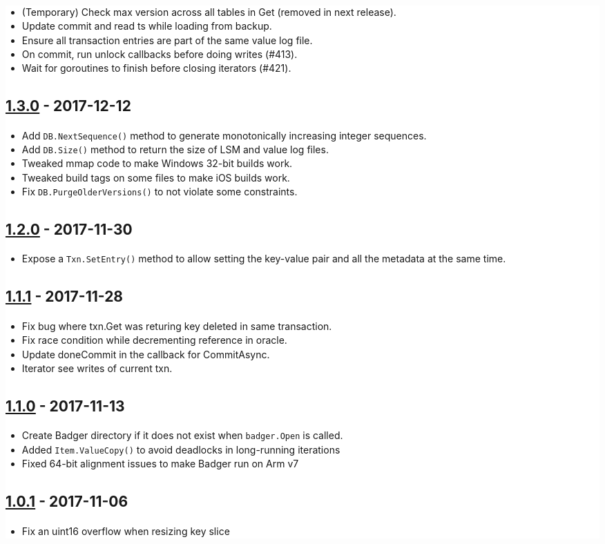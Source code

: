 - (Temporary) Check max version across all tables in Get (removed in next release).
- Update commit and read ts while loading from backup.
- Ensure all transaction entries are part of the same value log file.
- On commit, run unlock callbacks before doing writes (#413).
- Wait for goroutines to finish before closing iterators (#421).

## [1.3.0] - 2017-12-12

- Add `DB.NextSequence()` method to generate monotonically increasing integer sequences.
- Add `DB.Size()` method to return the size of LSM and value log files.
- Tweaked mmap code to make Windows 32-bit builds work.
- Tweaked build tags on some files to make iOS builds work.
- Fix `DB.PurgeOlderVersions()` to not violate some constraints.

## [1.2.0] - 2017-11-30

- Expose a `Txn.SetEntry()` method to allow setting the key-value pair and all the metadata at the
  same time.

## [1.1.1] - 2017-11-28

- Fix bug where txn.Get was returing key deleted in same transaction.
- Fix race condition while decrementing reference in oracle.
- Update doneCommit in the callback for CommitAsync.
- Iterator see writes of current txn.

## [1.1.0] - 2017-11-13

- Create Badger directory if it does not exist when `badger.Open` is called.
- Added `Item.ValueCopy()` to avoid deadlocks in long-running iterations
- Fixed 64-bit alignment issues to make Badger run on Arm v7

## [1.0.1] - 2017-11-06

- Fix an uint16 overflow when resizing key slice

[Unreleased]: https://github.com/hypermodeinc/badger/compare/v2.2007.2...HEAD
[2.2007.2]: https://github.com/hypermodeinc/badger/compare/v2.2007.1...v2.2007.2
[2.2007.1]: https://github.com/hypermodeinc/badger/compare/v2.2007.0...v2.2007.1
[2.2007.0]: https://github.com/hypermodeinc/badger/compare/v2.0.3...v2.2007.0
[2.0.3]: https://github.com/hypermodeinc/badger/compare/v2.0.2...v2.0.3
[2.0.2]: https://github.com/hypermodeinc/badger/compare/v2.0.1...v2.0.2
[2.0.1]: https://github.com/hypermodeinc/badger/compare/v2.0.0...v2.0.1
[2.0.0]: https://github.com/hypermodeinc/badger/compare/v1.6.0...v2.0.0
[1.6.0]: https://github.com/hypermodeinc/badger/compare/v1.5.5...v1.6.0
[1.5.5]: https://github.com/hypermodeinc/badger/compare/v1.5.3...v1.5.5
[1.5.3]: https://github.com/hypermodeinc/badger/compare/v1.5.2...v1.5.3
[1.5.2]: https://github.com/hypermodeinc/badger/compare/v1.5.1...v1.5.2
[1.5.1]: https://github.com/hypermodeinc/badger/compare/v1.5.0...v1.5.1
[1.5.0]: https://github.com/hypermodeinc/badger/compare/v1.4.0...v1.5.0
[1.4.0]: https://github.com/hypermodeinc/badger/compare/v1.3.0...v1.4.0
[1.3.0]: https://github.com/hypermodeinc/badger/compare/v1.2.0...v1.3.0
[1.2.0]: https://github.com/hypermodeinc/badger/compare/v1.1.1...v1.2.0
[1.1.1]: https://github.com/hypermodeinc/badger/compare/v1.1.0...v1.1.1
[1.1.0]: https://github.com/hypermodeinc/badger/compare/v1.0.1...v1.1.0
[1.0.1]: https://github.com/hypermodeinc/badger/compare/v1.0.0...v1.0.1
